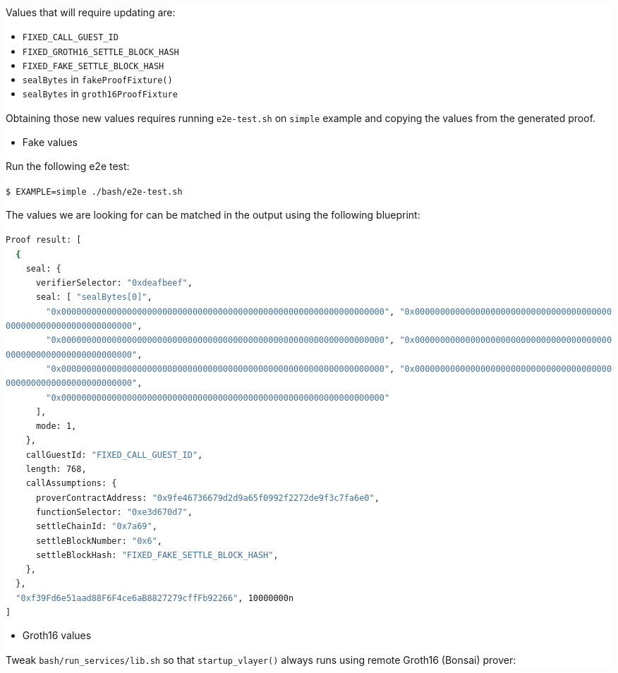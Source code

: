 Values that will require updating are:

* `FIXED_CALL_GUEST_ID`
* `FIXED_GROTH16_SETTLE_BLOCK_HASH`
* `FIXED_FAKE_SETTLE_BLOCK_HASH`
* `sealBytes` in `fakeProofFixture()`
* `sealBytes` in `groth16ProofFixture`

Obtaining those new values requires running `e2e-test.sh` on `simple` example and copying the values from the generated proof.

* Fake values

Run the following e2e test:

```sh
$ EXAMPLE=simple ./bash/e2e-test.sh
```

The values we are looking for can be matched in the output using the following blueprint:

```sh
Proof result: [
  {
    seal: {
      verifierSelector: "0xdeafbeef",
      seal: [ "sealBytes[0]",
        "0x0000000000000000000000000000000000000000000000000000000000000000", "0x0000000000000000000000000000000000000000000000000000000000000000",
        "0x0000000000000000000000000000000000000000000000000000000000000000", "0x0000000000000000000000000000000000000000000000000000000000000000",
        "0x0000000000000000000000000000000000000000000000000000000000000000", "0x0000000000000000000000000000000000000000000000000000000000000000",
        "0x0000000000000000000000000000000000000000000000000000000000000000"
      ],
      mode: 1,
    },
    callGuestId: "FIXED_CALL_GUEST_ID",
    length: 768,
    callAssumptions: {
      proverContractAddress: "0x9fe46736679d2d9a65f0992f2272de9f3c7fa6e0",
      functionSelector: "0xe3d670d7",
      settleChainId: "0x7a69",
      settleBlockNumber: "0x6",
      settleBlockHash: "FIXED_FAKE_SETTLE_BLOCK_HASH",
    },
  },
  "0xf39Fd6e51aad88F6F4ce6aB8827279cffFb92266", 10000000n
]
```

* Groth16 values

Tweak `bash/run_services/lib.sh` so that `startup_vlayer()` always runs using remote Groth16 (Bonsai) prover:
